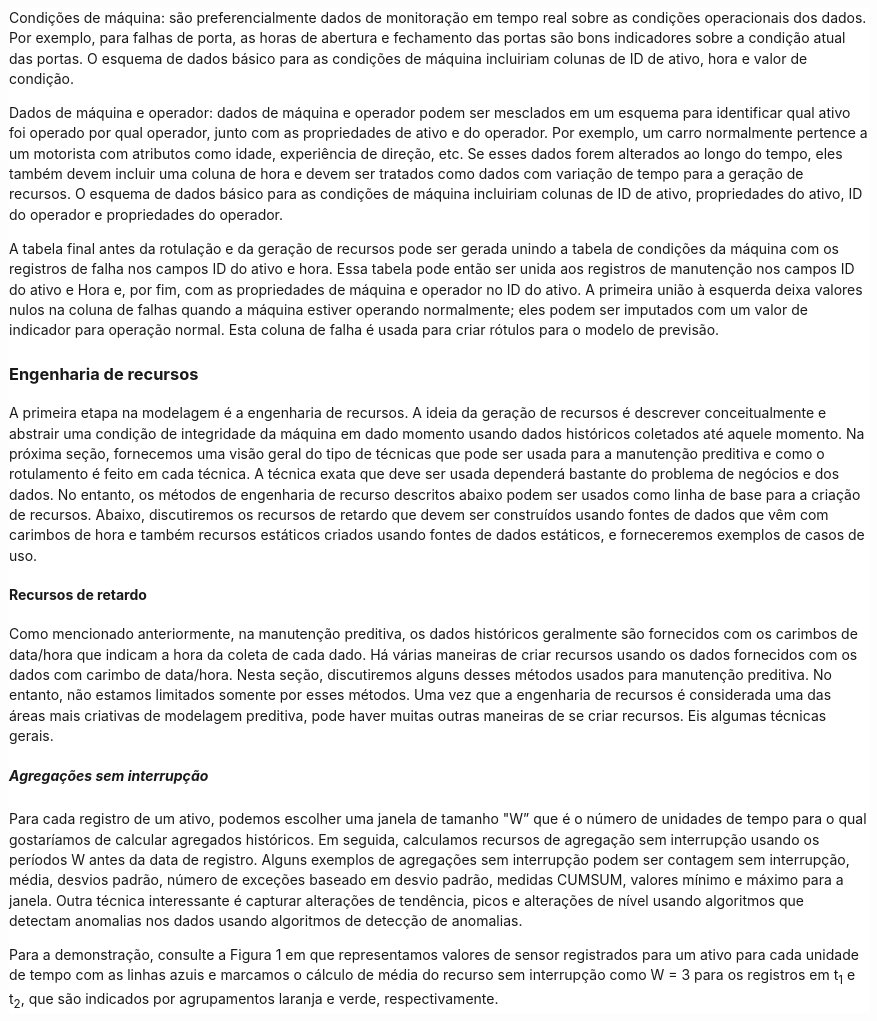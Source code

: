 Condições de máquina: são preferencialmente dados de monitoração em tempo real sobre as condições operacionais dos dados. Por exemplo, para falhas de porta, as horas de abertura e fechamento das portas são bons indicadores sobre a condição atual das portas. O esquema de dados básico para as condições de máquina incluiriam colunas de ID de ativo, hora e valor de condição.

Dados de máquina e operador: dados de máquina e operador podem ser mesclados em um esquema para identificar qual ativo foi operado por qual operador, junto com as propriedades de ativo e do operador. Por exemplo, um carro normalmente pertence a um motorista com atributos como idade, experiência de direção, etc. Se esses dados forem alterados ao longo do tempo, eles também devem incluir uma coluna de hora e devem ser tratados como dados com variação de tempo para a geração de recursos. O esquema de dados básico para as condições de máquina incluiriam colunas de ID de ativo, propriedades do ativo, ID do operador e propriedades do operador.

A tabela final antes da rotulação e da geração de recursos pode ser gerada unindo a tabela de condições da máquina com os registros de falha nos campos ID do ativo e hora. Essa tabela pode então ser unida aos registros de manutenção nos campos ID do ativo e Hora e, por fim, com as propriedades de máquina e operador no ID do ativo. A primeira união à esquerda deixa valores nulos na coluna de falhas quando a máquina estiver operando normalmente; eles podem ser imputados com um valor de indicador para operação normal. Esta coluna de falha é usada para criar rótulos para o modelo de previsão.

### <a name="feature-engineering"></a>Engenharia de recursos
A primeira etapa na modelagem é a engenharia de recursos. A ideia da geração de recursos é descrever conceitualmente e abstrair uma condição de integridade da máquina em dado momento usando dados históricos coletados até aquele momento. Na próxima seção, fornecemos uma visão geral do tipo de técnicas que pode ser usada para a manutenção preditiva e como o rotulamento é feito em cada técnica. A técnica exata que deve ser usada dependerá bastante do problema de negócios e dos dados. No entanto, os métodos de engenharia de recurso descritos abaixo podem ser usados como linha de base para a criação de recursos. Abaixo, discutiremos os recursos de retardo que devem ser construídos usando fontes de dados que vêm com carimbos de hora e também recursos estáticos criados usando fontes de dados estáticos, e forneceremos exemplos de casos de uso.

#### <a name="lag-features"></a>Recursos de retardo
Como mencionado anteriormente, na manutenção preditiva, os dados históricos geralmente são fornecidos com os carimbos de data/hora que indicam a hora da coleta de cada dado. Há várias maneiras de criar recursos usando os dados fornecidos com os dados com carimbo de data/hora. Nesta seção, discutiremos alguns desses métodos usados para manutenção preditiva. No entanto, não estamos limitados somente por esses métodos. Uma vez que a engenharia de recursos é considerada uma das áreas mais criativas de modelagem preditiva, pode haver muitas outras maneiras de se criar recursos. Eis algumas técnicas gerais.

##### <a name="rolling-aggregates"></a>*Agregações sem interrupção*
Para cada registro de um ativo, podemos escolher uma janela de tamanho "W” que é o número de unidades de tempo para o qual gostaríamos de calcular agregados históricos. Em seguida, calculamos recursos de agregação sem interrupção usando os períodos W antes da data de registro. Alguns exemplos de agregações sem interrupção podem ser contagem sem interrupção, média, desvios padrão, número de exceções baseado em desvio padrão, medidas CUMSUM, valores mínimo e máximo para a janela. Outra técnica interessante é capturar alterações de tendência, picos e alterações de nível usando algoritmos que detectam anomalias nos dados usando algoritmos de detecção de anomalias.

Para a demonstração, consulte a Figura 1 em que representamos valores de sensor registrados para um ativo para cada unidade de tempo com as linhas azuis e marcamos o cálculo de média do recurso sem interrupção como W = 3 para os registros em t<sub>1</sub> e t<sub>2</sub>, que são indicados por agrupamentos laranja e verde, respectivamente.
